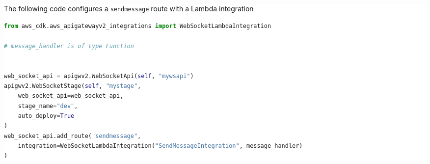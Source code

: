 The following code configures a `sendmessage` route with a Lambda integration

```python
from aws_cdk.aws_apigatewayv2_integrations import WebSocketLambdaIntegration

# message_handler is of type Function


web_socket_api = apigwv2.WebSocketApi(self, "mywsapi")
apigwv2.WebSocketStage(self, "mystage",
    web_socket_api=web_socket_api,
    stage_name="dev",
    auto_deploy=True
)
web_socket_api.add_route("sendmessage",
    integration=WebSocketLambdaIntegration("SendMessageIntegration", message_handler)
)
```
